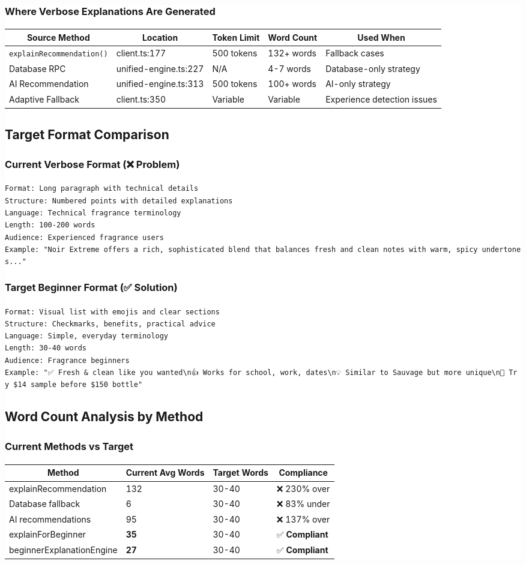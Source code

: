 ### Where Verbose Explanations Are Generated

| Source Method | Location | Token Limit | Word Count | Used When |
|---------------|----------|-------------|------------|-----------|
| `explainRecommendation()` | client.ts:177 | 500 tokens | 132+ words | Fallback cases |
| Database RPC | unified-engine.ts:227 | N/A | 4-7 words | Database-only strategy |
| AI Recommendation | unified-engine.ts:313 | 500 tokens | 100+ words | AI-only strategy |
| Adaptive Fallback | client.ts:350 | Variable | Variable | Experience detection issues |

## Target Format Comparison

### Current Verbose Format (❌ Problem)
```
Format: Long paragraph with technical details
Structure: Numbered points with detailed explanations
Language: Technical fragrance terminology
Length: 100-200 words
Audience: Experienced fragrance users
Example: "Noir Extreme offers a rich, sophisticated blend that balances fresh and clean notes with warm, spicy undertones..."
```

### Target Beginner Format (✅ Solution)
```
Format: Visual list with emojis and clear sections
Structure: Checkmarks, benefits, practical advice
Language: Simple, everyday terminology  
Length: 30-40 words
Audience: Fragrance beginners
Example: "✅ Fresh & clean like you wanted\n👍 Works for school, work, dates\n💡 Similar to Sauvage but more unique\n🧪 Try $14 sample before $150 bottle"
```

## Word Count Analysis by Method

### Current Methods vs Target

| Method | Current Avg Words | Target Words | Compliance |
|--------|-------------------|--------------|------------|
| explainRecommendation | 132 | 30-40 | ❌ 230% over |
| Database fallback | 6 | 30-40 | ❌ 83% under |
| AI recommendations | 95 | 30-40 | ❌ 137% over |
| explainForBeginner | **35** | 30-40 | ✅ **Compliant** |
| beginnerExplanationEngine | **27** | 30-40 | ✅ **Compliant** |

